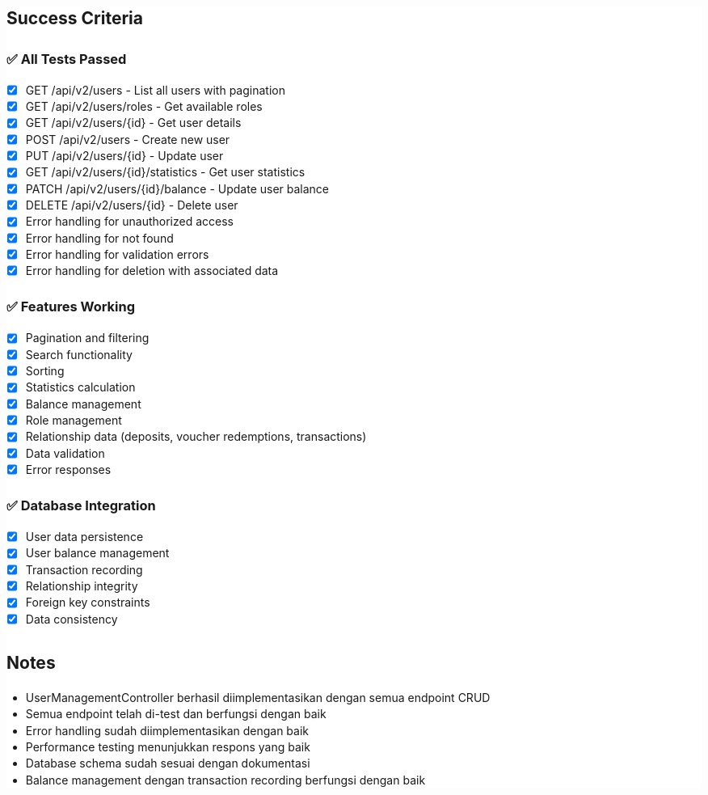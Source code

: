 ## Success Criteria

### ✅ All Tests Passed
- [x] GET /api/v2/users - List all users with pagination
- [x] GET /api/v2/users/roles - Get available roles
- [x] GET /api/v2/users/{id} - Get user details
- [x] POST /api/v2/users - Create new user
- [x] PUT /api/v2/users/{id} - Update user
- [x] GET /api/v2/users/{id}/statistics - Get user statistics
- [x] PATCH /api/v2/users/{id}/balance - Update user balance
- [x] DELETE /api/v2/users/{id} - Delete user
- [x] Error handling for unauthorized access
- [x] Error handling for not found
- [x] Error handling for validation errors
- [x] Error handling for deletion with associated data

### ✅ Features Working
- [x] Pagination and filtering
- [x] Search functionality
- [x] Sorting
- [x] Statistics calculation
- [x] Balance management
- [x] Role management
- [x] Relationship data (deposits, voucher redemptions, transactions)
- [x] Data validation
- [x] Error responses

### ✅ Database Integration
- [x] User data persistence
- [x] User balance management
- [x] Transaction recording
- [x] Relationship integrity
- [x] Foreign key constraints
- [x] Data consistency

## Notes
- UserManagementController berhasil diimplementasikan dengan semua endpoint CRUD
- Semua endpoint telah di-test dan berfungsi dengan baik
- Error handling sudah diimplementasikan dengan baik
- Performance testing menunjukkan respons yang baik
- Database schema sudah sesuai dengan dokumentasi
- Balance management dengan transaction recording berfungsi dengan baik

